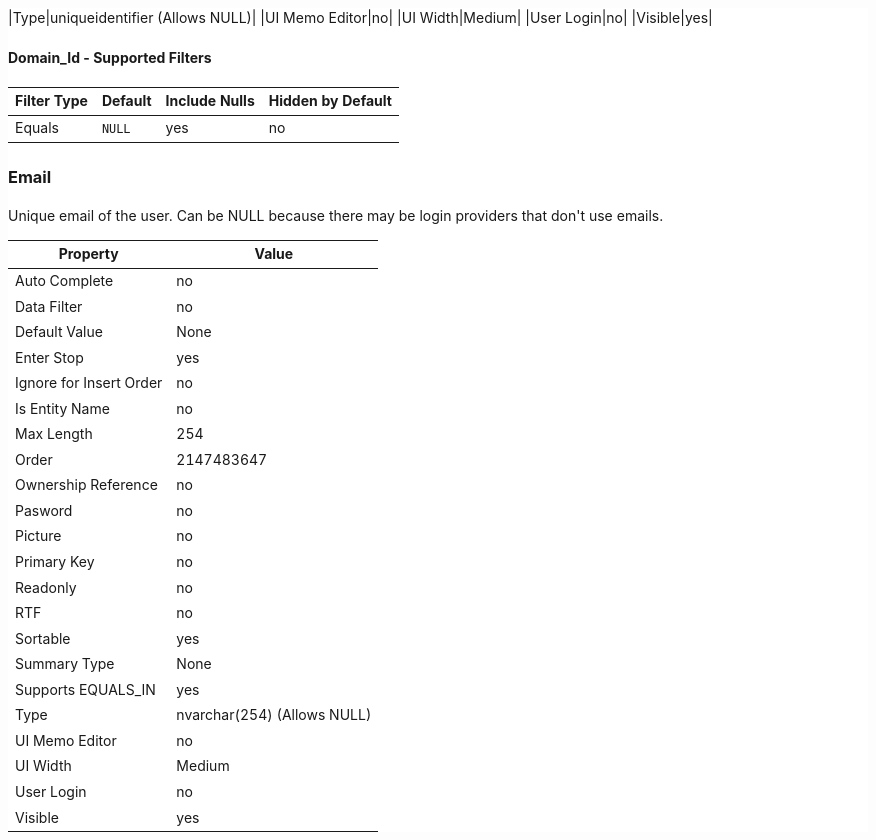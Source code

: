 |Type|uniqueidentifier (Allows NULL)|
|UI Memo Editor|no|
|UI Width|Medium|
|User Login|no|
|Visible|yes|

#### Domain_Id - Supported Filters

| Filter Type | Default | Include Nulls | Hidden by Default |
| - | - | - | - |
|Equals|`NULL`|yes|no|

### Email


Unique email of the user. Can be NULL because there may be login providers that don't use emails.

| Property | Value |
| - | - |
|Auto Complete|no|
|Data Filter|no|
|Default Value|None|
|Enter Stop|yes|
|Ignore for Insert Order|no|
|Is Entity Name|no|
|Max Length|254|
|Order|2147483647|
|Ownership Reference|no|
|Pasword|no|
|Picture|no|
|Primary Key|no|
|Readonly|no|
|RTF|no|
|Sortable|yes|
|Summary Type|None|
|Supports EQUALS_IN|yes|
|Type|nvarchar(254) (Allows NULL)|
|UI Memo Editor|no|
|UI Width|Medium|
|User Login|no|
|Visible|yes|
